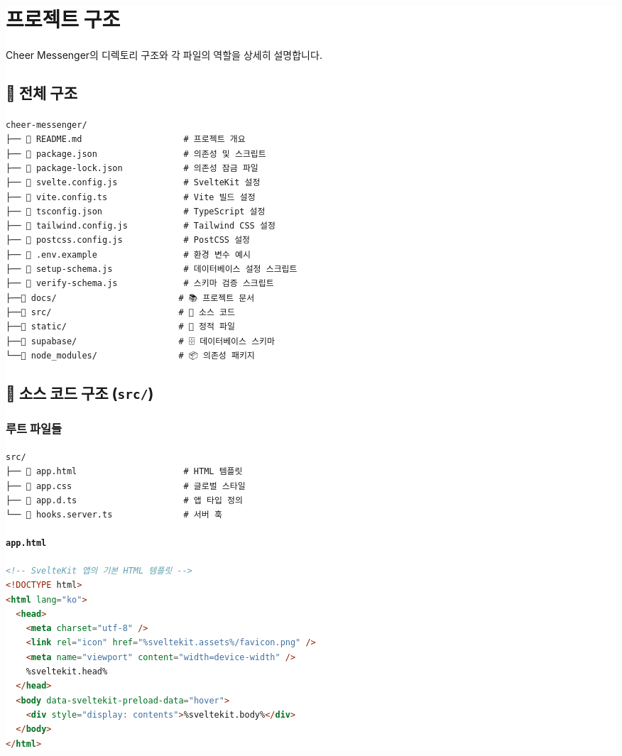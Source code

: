 # 프로젝트 구조

Cheer Messenger의 디렉토리 구조와 각 파일의 역할을 상세히 설명합니다.

## 📁 전체 구조

```
cheer-messenger/
├── 📄 README.md                    # 프로젝트 개요
├── 📄 package.json                 # 의존성 및 스크립트
├── 📄 package-lock.json            # 의존성 잠금 파일
├── 📄 svelte.config.js             # SvelteKit 설정
├── 📄 vite.config.ts               # Vite 빌드 설정
├── 📄 tsconfig.json                # TypeScript 설정
├── 📄 tailwind.config.js           # Tailwind CSS 설정
├── 📄 postcss.config.js            # PostCSS 설정
├── 📄 .env.example                 # 환경 변수 예시
├── 📄 setup-schema.js              # 데이터베이스 설정 스크립트
├── 📄 verify-schema.js             # 스키마 검증 스크립트
├──📁 docs/                        # 📚 프로젝트 문서
├──📁 src/                         # 🎯 소스 코드
├──📁 static/                      # 🎨 정적 파일
├──📁 supabase/                    # 🗄️ 데이터베이스 스키마
└──📁 node_modules/                # 📦 의존성 패키지
```

## 🎯 소스 코드 구조 (`src/`)

### 루트 파일들

```
src/
├── 📄 app.html                     # HTML 템플릿
├── 📄 app.css                      # 글로벌 스타일
├── 📄 app.d.ts                     # 앱 타입 정의
└── 📄 hooks.server.ts              # 서버 훅
```

#### `app.html`

```html
<!-- SvelteKit 앱의 기본 HTML 템플릿 -->
<!DOCTYPE html>
<html lang="ko">
  <head>
    <meta charset="utf-8" />
    <link rel="icon" href="%sveltekit.assets%/favicon.png" />
    <meta name="viewport" content="width=device-width" />
    %sveltekit.head%
  </head>
  <body data-sveltekit-preload-data="hover">
    <div style="display: contents">%sveltekit.body%</div>
  </body>
</html>
```
